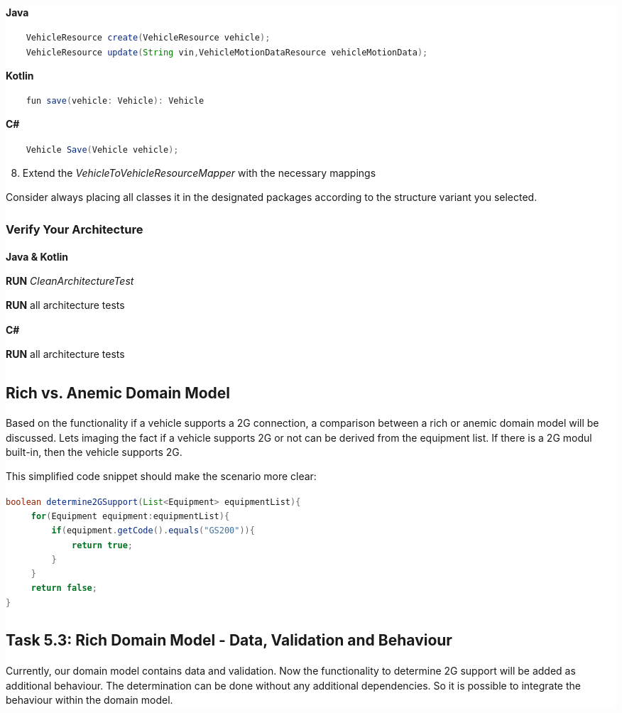 **Java**
```java
    VehicleResource create(VehicleResource vehicle);
    VehicleResource update(String vin,VehicleMotionDataResource vehicleMotionData);
```
**Kotlin**
```java
    fun save(vehicle: Vehicle): Vehicle
```
**C#**
```java
    Vehicle Save(Vehicle vehicle);
```
8. Extend the _VehicleToVehicleResourceMapper_ with the necessary mappings

Consider always placing all classes it in the designated packages according to the structure variant you selected.

### Verify Your Architecture

**Java & Kotlin**

**RUN** _CleanArchitectureTest_

**RUN** all architecture tests

**C#**

**RUN** all architecture tests

## Rich vs. Anemic Domain Model

Based on the functionality if a vehicle supports a 2G connection, a comparison between a rich or anemic domain model
will be discussed. Lets imaging the fact if a vehicle supports 2G or not can be derived from the equipment list. If
there is a 2G modul built-in, then the vehicle supports 2G.

This simplified code snippet should make the scenario more clear:

```java
boolean determine2GSupport(List<Equipment> equipmentList){
     for(Equipment equipment:equipmentList){
         if(equipment.getCode().equals("GS200")){
             return true;
         }
     }
     return false;
}
```

## Task 5.3: Rich Domain Model - Data, Validation and Behaviour

Currently, our domain model contains data and validation. Now the functionality to determine 2G support will be added as
additional behaviour. The determination can be done without any additional dependencies. So it is possible to integrate
the behaviour within the domain model.
